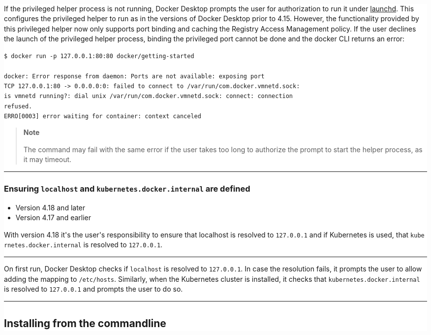 If the privileged helper process is not running, Docker Desktop prompts the user for authorization to run it under [launchd](https://developer.apple.com/library/archive/documentation/MacOSX/Conceptual/BPSystemStartup/Chapters/CreatingLaunchdJobs.html).
This configures the privileged helper to run as in the versions of Docker Desktop prior to 4.15. However, the functionality provided by this privileged helper now only supports port binding and caching the Registry Access Management policy.
If the user declines the launch of the privileged helper process, binding the privileged port cannot be done and the docker CLI returns an error:
```console
$ docker run -p 127.0.0.1:80:80 docker/getting-started

docker: Error response from daemon: Ports are not available: exposing port
TCP 127.0.0.1:80 -> 0.0.0.0:0: failed to connect to /var/run/com.docker.vmnetd.sock:
is vmnetd running?: dial unix /var/run/com.docker.vmnetd.sock: connect: connection
refused.
ERRO[0003] error waiting for container: context canceled
```

> **Note**
>
> The command may fail with the same error if the user takes too long to authorize the prompt to start the helper process, as it may timeout.

<hr>
</div>
</div>

### Ensuring `localhost` and `kubernetes.docker.internal` are defined

<ul class="nav nav-tabs">
  <li class="active"><a data-toggle="tab" data-target="#tab8">Version 4.18 and later</a></li>
  <li><a data-toggle="tab" data-target="#tab9">Version 4.17 and earlier </a></li>
</ul>
<div class="tab-content">
<div id="tab8" class="tab-pane fade in active" markdown="1">

With version 4.18 it's the user's responsibility to ensure that localhost is resolved to `127.0.0.1` and if Kubernetes is used, that `kubernetes.docker.internal` is resolved to `127.0.0.1`.

<hr>
</div>
<div id="tab9" class="tab-pane fade" markdown="1">

On first run, Docker Desktop checks if `localhost` is resolved to `127.0.0.1`. In case the resolution fails, it prompts the user to allow adding the mapping to `/etc/hosts`. Similarly, when the Kubernetes cluster is installed, it checks that `kubernetes.docker.internal` is resolved to `127.0.0.1` and prompts the user to do so. 

<hr>
</div>
</div>

## Installing from the commandline
